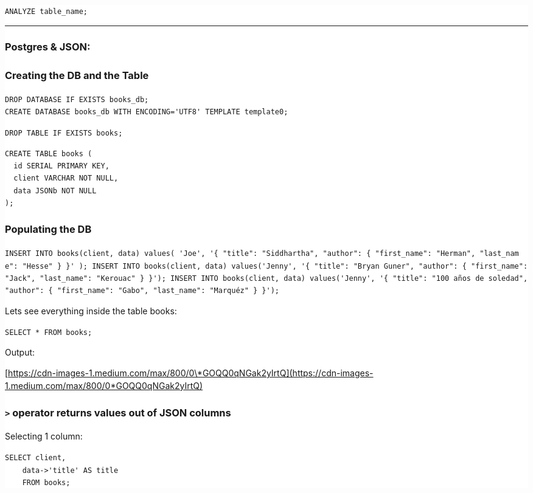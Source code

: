 ```
ANALYZE table_name;
```

---

### Postgres & JSON:

### Creating the DB and the Table

```
DROP DATABASE IF EXISTS books_db;
CREATE DATABASE books_db WITH ENCODING='UTF8' TEMPLATE template0;
```

```
DROP TABLE IF EXISTS books;
```

```
CREATE TABLE books (
  id SERIAL PRIMARY KEY,
  client VARCHAR NOT NULL,
  data JSONb NOT NULL
);
```

### Populating the DB

```
INSERT INTO books(client, data) values( 'Joe', '{ "title": "Siddhartha", "author": { "first_name": "Herman", "last_name": "Hesse" } }' ); INSERT INTO books(client, data) values('Jenny', '{ "title": "Bryan Guner", "author": { "first_name": "Jack", "last_name": "Kerouac" } }'); INSERT INTO books(client, data) values('Jenny', '{ "title": "100 años de soledad", "author": { "first_name": "Gabo", "last_name": "Marquéz" } }');
```

Lets see everything inside the table books:

```
SELECT * FROM books;
```

Output:

[https://cdn-images-1.medium.com/max/800/0\*GOQQ0qNGak2yIrtQ](https://cdn-images-1.medium.com/max/800/0*GOQQ0qNGak2yIrtQ)

### `>` operator returns values out of JSON columns

Selecting 1 column:

```
SELECT client,
    data->'title' AS title
    FROM books;
```

